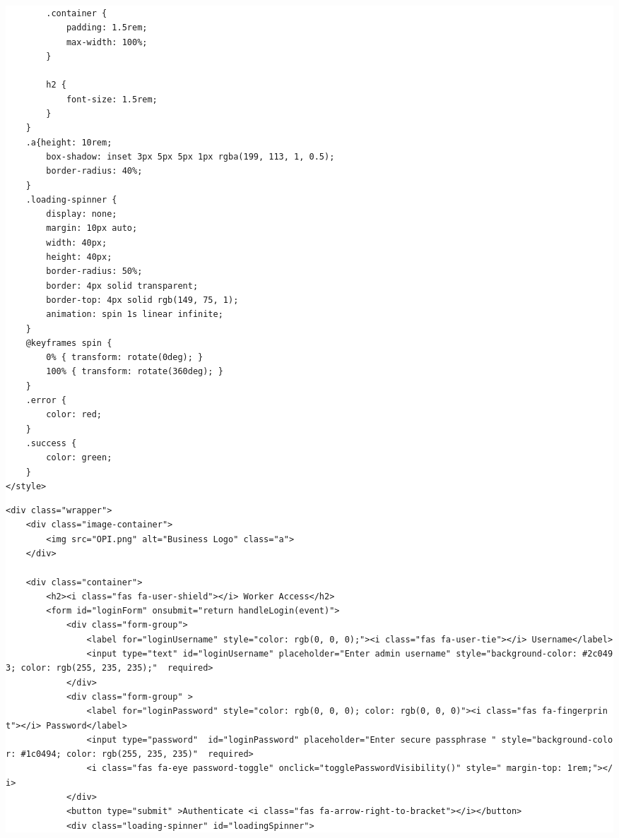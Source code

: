             .container {
                padding: 1.5rem;
                max-width: 100%;
            }

            h2 {
                font-size: 1.5rem;
            }
        }
        .a{height: 10rem;
            box-shadow: inset 3px 5px 5px 1px rgba(199, 113, 1, 0.5);
            border-radius: 40%;
        }
        .loading-spinner {
            display: none;
            margin: 10px auto;
            width: 40px;
            height: 40px;
            border-radius: 50%;
            border: 4px solid transparent;
            border-top: 4px solid rgb(149, 75, 1);
            animation: spin 1s linear infinite;
        }
        @keyframes spin {
            0% { transform: rotate(0deg); }
            100% { transform: rotate(360deg); }
        }
        .error {
            color: red;
        }
        .success {
            color: green;
        }
    </style>
</head>
<body>


    <div class="wrapper">
        <div class="image-container">
            <img src="OPI.png" alt="Business Logo" class="a">
        </div>

        <div class="container">
            <h2><i class="fas fa-user-shield"></i> Worker Access</h2>
            <form id="loginForm" onsubmit="return handleLogin(event)">
                <div class="form-group">
                    <label for="loginUsername" style="color: rgb(0, 0, 0);"><i class="fas fa-user-tie"></i> Username</label>
                    <input type="text" id="loginUsername" placeholder="Enter admin username" style="background-color: #2c0493; color: rgb(255, 235, 235);"  required>
                </div>
                <div class="form-group" >
                    <label for="loginPassword" style="color: rgb(0, 0, 0); color: rgb(0, 0, 0)"><i class="fas fa-fingerprint"></i> Password</label>
                    <input type="password"  id="loginPassword" placeholder="Enter secure passphrase " style="background-color: #1c0494; color: rgb(255, 235, 235)"  required>
                    <i class="fas fa-eye password-toggle" onclick="togglePasswordVisibility()" style=" margin-top: 1rem;"></i>
                </div>
                <button type="submit" >Authenticate <i class="fas fa-arrow-right-to-bracket"></i></button>
                <div class="loading-spinner" id="loadingSpinner">
                                
